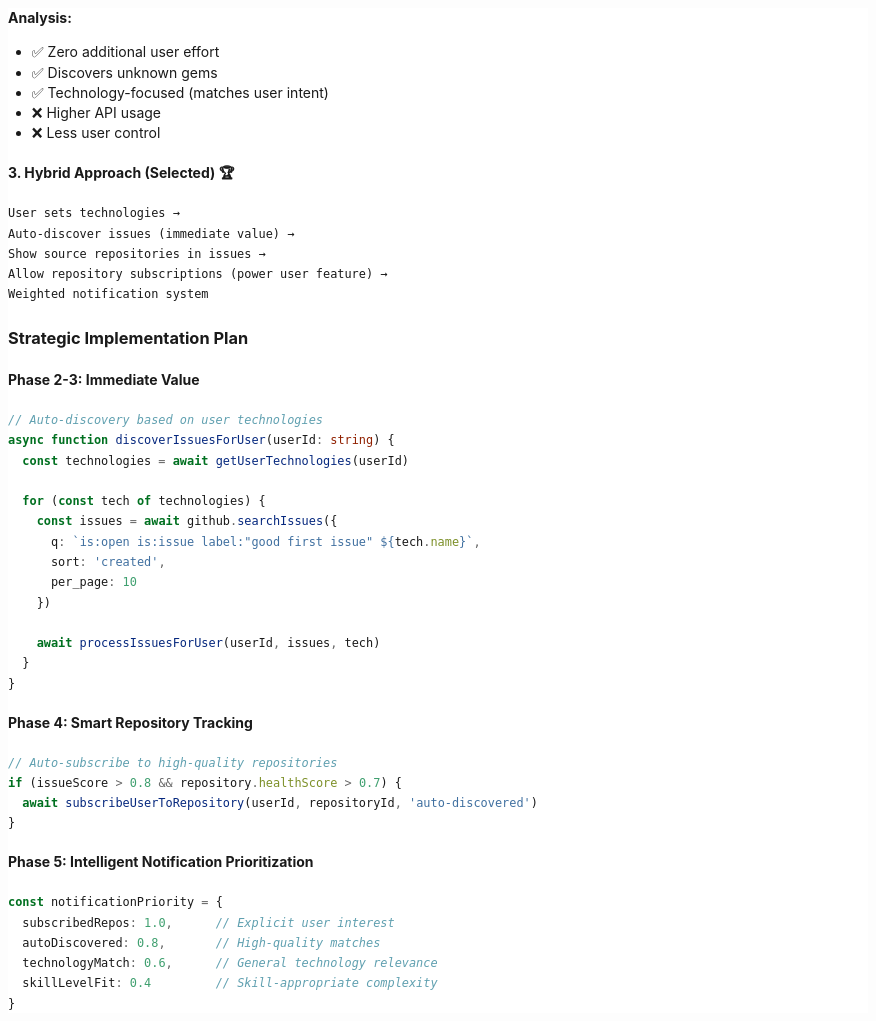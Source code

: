 **Analysis:**
- ✅ Zero additional user effort
- ✅ Discovers unknown gems
- ✅ Technology-focused (matches user intent)
- ❌ Higher API usage
- ❌ Less user control

#### 3. Hybrid Approach (Selected) 🏆
```
User sets technologies → 
Auto-discover issues (immediate value) → 
Show source repositories in issues → 
Allow repository subscriptions (power user feature) → 
Weighted notification system
```

### Strategic Implementation Plan

#### Phase 2-3: Immediate Value
```typescript
// Auto-discovery based on user technologies
async function discoverIssuesForUser(userId: string) {
  const technologies = await getUserTechnologies(userId)
  
  for (const tech of technologies) {
    const issues = await github.searchIssues({
      q: `is:open is:issue label:"good first issue" ${tech.name}`,
      sort: 'created',
      per_page: 10
    })
    
    await processIssuesForUser(userId, issues, tech)
  }
}
```

#### Phase 4: Smart Repository Tracking
```typescript
// Auto-subscribe to high-quality repositories
if (issueScore > 0.8 && repository.healthScore > 0.7) {
  await subscribeUserToRepository(userId, repositoryId, 'auto-discovered')
}
```

#### Phase 5: Intelligent Notification Prioritization
```typescript
const notificationPriority = {
  subscribedRepos: 1.0,      // Explicit user interest
  autoDiscovered: 0.8,       // High-quality matches
  technologyMatch: 0.6,      // General technology relevance
  skillLevelFit: 0.4         // Skill-appropriate complexity
}
```

